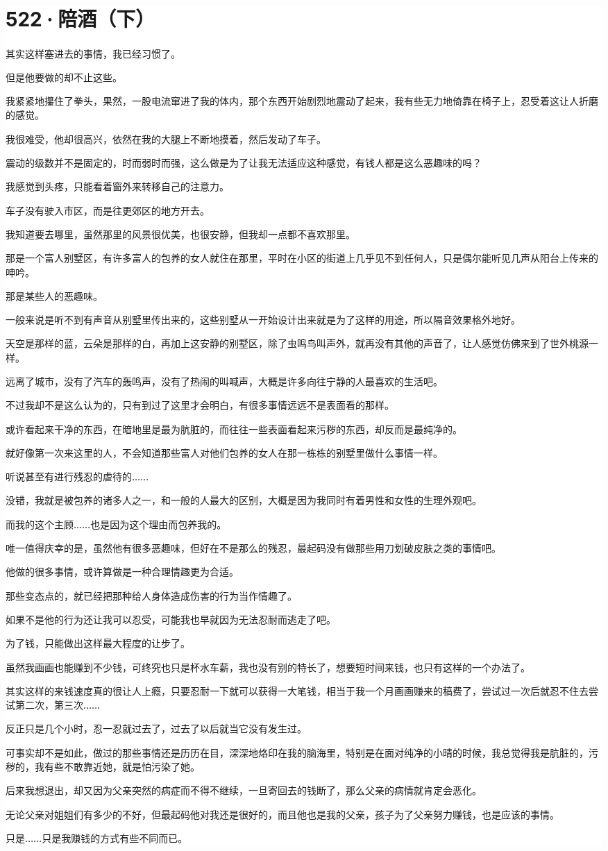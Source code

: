 # 522 · 陪酒（下）

其实这样塞进去的事情，我已经习惯了。

但是他要做的却不止这些。

我紧紧地攥住了拳头，果然，一股电流窜进了我的体内，那个东西开始剧烈地震动了起来，我有些无力地倚靠在椅子上，忍受着这让人折磨的感觉。

我很难受，他却很高兴，依然在我的大腿上不断地摸着，然后发动了车子。

震动的级数并不是固定的，时而弱时而强，这么做是为了让我无法适应这种感觉，有钱人都是这么恶趣味的吗？

我感觉到头疼，只能看着窗外来转移自己的注意力。

车子没有驶入市区，而是往更郊区的地方开去。

我知道要去哪里，虽然那里的风景很优美，也很安静，但我却一点都不喜欢那里。

那是一个富人别墅区，有许多富人的包养的女人就住在那里，平时在小区的街道上几乎见不到任何人，只是偶尔能听见几声从阳台上传来的呻吟。

那是某些人的恶趣味。

一般来说是听不到有声音从别墅里传出来的，这些别墅从一开始设计出来就是为了这样的用途，所以隔音效果格外地好。

天空是那样的蓝，云朵是那样的白，再加上这安静的别墅区，除了虫鸣鸟叫声外，就再没有其他的声音了，让人感觉仿佛来到了世外桃源一样。

远离了城市，没有了汽车的轰鸣声，没有了热闹的叫喊声，大概是许多向往宁静的人最喜欢的生活吧。

不过我却不是这么认为的，只有到过了这里才会明白，有很多事情远远不是表面看的那样。

或许看起来干净的东西，在暗地里是最为肮脏的，而往往一些表面看起来污秽的东西，却反而是最纯净的。

就好像第一次来这里的人，不会知道那些富人对他们包养的女人在那一栋栋的别墅里做什么事情一样。

听说甚至有进行残忍的虐待的……

没错，我就是被包养的诸多人之一，和一般的人最大的区别，大概是因为我同时有着男性和女性的生理外观吧。

而我的这个主顾……也是因为这个理由而包养我的。

唯一值得庆幸的是，虽然他有很多恶趣味，但好在不是那么的残忍，最起码没有做那些用刀划破皮肤之类的事情吧。

他做的很多事情，或许算做是一种合理情趣更为合适。

那些变态点的，就已经把那种给人身体造成伤害的行为当作情趣了。

如果不是他的行为还让我可以忍受，可能我也早就因为无法忍耐而逃走了吧。

为了钱，只能做出这样最大程度的让步了。

虽然我画画也能赚到不少钱，可终究也只是杯水车薪，我也没有别的特长了，想要短时间来钱，也只有这样的一个办法了。

其实这样的来钱速度真的很让人上瘾，只要忍耐一下就可以获得一大笔钱，相当于我一个月画画赚来的稿费了，尝试过一次后就忍不住去尝试第二次，第三次……

反正只是几个小时，忍一忍就过去了，过去了以后就当它没有发生过。

可事实却不是如此，做过的那些事情还是历历在目，深深地烙印在我的脑海里，特别是在面对纯净的小晴的时候，我总觉得我是肮脏的，污秽的，我有些不敢靠近她，就是怕污染了她。

后来我想退出，却又因为父亲突然的病症而不得不继续，一旦寄回去的钱断了，那么父亲的病情就肯定会恶化。

无论父亲对姐姐们有多少的不好，但最起码他对我还是很好的，而且他也是我的父亲，孩子为了父亲努力赚钱，也是应该的事情。

只是……只是我赚钱的方式有些不同而已。
